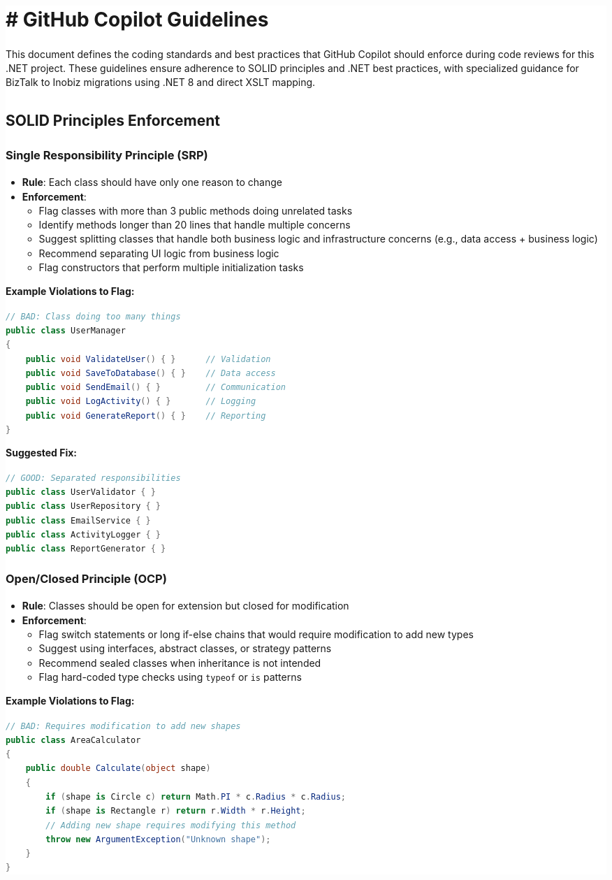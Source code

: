 # # GitHub Copilot Guidelines

This document defines the coding standards and best practices that GitHub Copilot should enforce during code reviews for this .NET project. These guidelines ensure adherence to SOLID principles and .NET best practices, with specialized guidance for BizTalk to Inobiz migrations using .NET 8 and direct XSLT mapping.

## SOLID Principles Enforcement

### Single Responsibility Principle (SRP)
- **Rule**: Each class should have only one reason to change
- **Enforcement**:
  - Flag classes with more than 3 public methods doing unrelated tasks
  - Identify methods longer than 20 lines that handle multiple concerns
  - Suggest splitting classes that handle both business logic and infrastructure concerns (e.g., data access + business logic)
  - Recommend separating UI logic from business logic
  - Flag constructors that perform multiple initialization tasks

**Example Violations to Flag:**
```csharp
// BAD: Class doing too many things
public class UserManager
{
    public void ValidateUser() { }      // Validation
    public void SaveToDatabase() { }    // Data access
    public void SendEmail() { }         // Communication
    public void LogActivity() { }       // Logging
    public void GenerateReport() { }    // Reporting
}
```

**Suggested Fix:**
```csharp
// GOOD: Separated responsibilities
public class UserValidator { }
public class UserRepository { }
public class EmailService { }
public class ActivityLogger { }
public class ReportGenerator { }
```

### Open/Closed Principle (OCP)
- **Rule**: Classes should be open for extension but closed for modification
- **Enforcement**:
  - Flag switch statements or long if-else chains that would require modification to add new types
  - Suggest using interfaces, abstract classes, or strategy patterns
  - Recommend sealed classes when inheritance is not intended
  - Flag hard-coded type checks using `typeof` or `is` patterns

**Example Violations to Flag:**
```csharp
// BAD: Requires modification to add new shapes
public class AreaCalculator
{
    public double Calculate(object shape)
    {
        if (shape is Circle c) return Math.PI * c.Radius * c.Radius;
        if (shape is Rectangle r) return r.Width * r.Height;
        // Adding new shape requires modifying this method
        throw new ArgumentException("Unknown shape");
    }
}
```